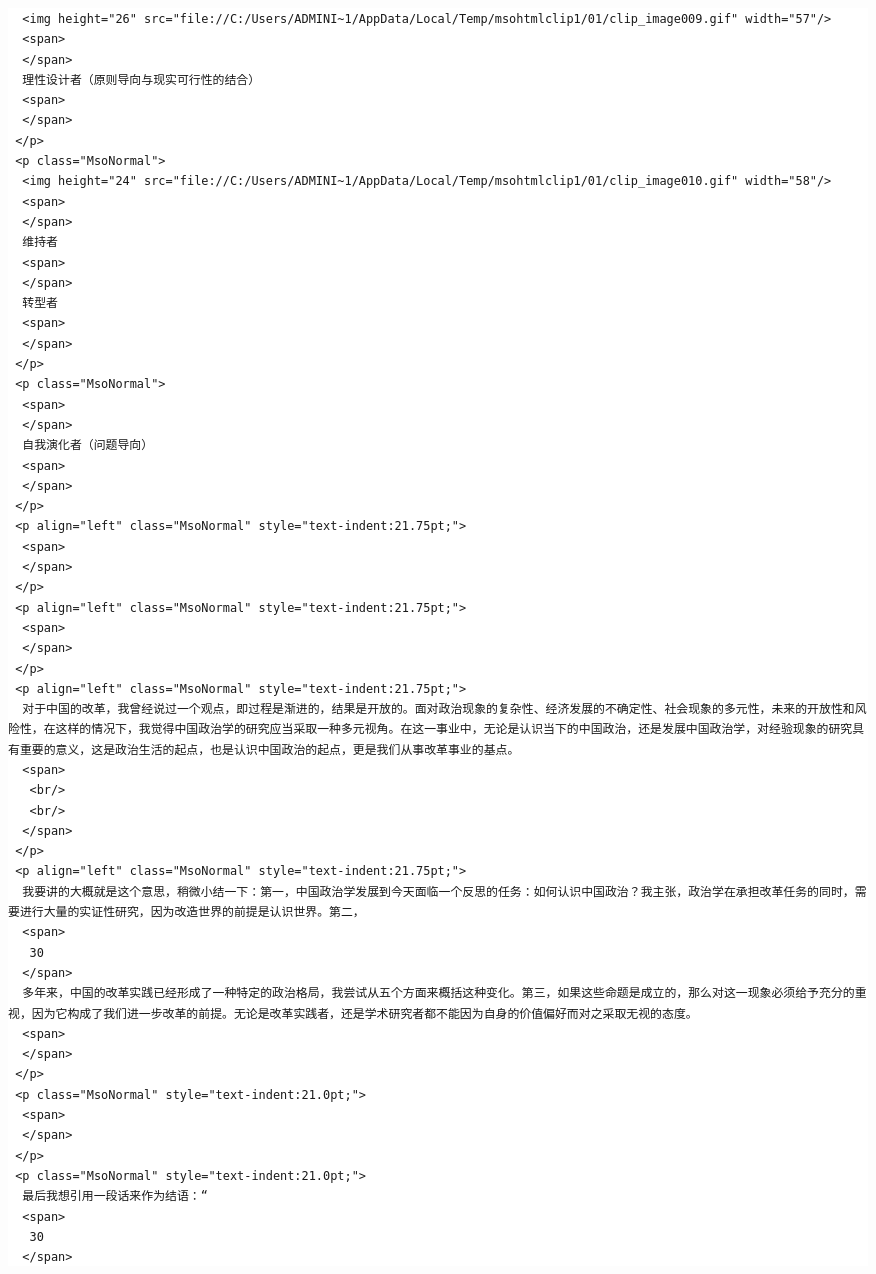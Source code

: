       <img height="26" src="file://C:/Users/ADMINI~1/AppData/Local/Temp/msohtmlclip1/01/clip_image009.gif" width="57"/>
      <span>
      </span>
      理性设计者（原则导向与现实可行性的结合）
      <span>
      </span>
     </p>
     <p class="MsoNormal">
      <img height="24" src="file://C:/Users/ADMINI~1/AppData/Local/Temp/msohtmlclip1/01/clip_image010.gif" width="58"/>
      <span>
      </span>
      维持者
      <span>
      </span>
      转型者
      <span>
      </span>
     </p>
     <p class="MsoNormal">
      <span>
      </span>
      自我演化者（问题导向）
      <span>
      </span>
     </p>
     <p align="left" class="MsoNormal" style="text-indent:21.75pt;">
      <span>
      </span>
     </p>
     <p align="left" class="MsoNormal" style="text-indent:21.75pt;">
      <span>
      </span>
     </p>
     <p align="left" class="MsoNormal" style="text-indent:21.75pt;">
      对于中国的改革，我曾经说过一个观点，即过程是渐进的，结果是开放的。面对政治现象的复杂性、经济发展的不确定性、社会现象的多元性，未来的开放性和风险性，在这样的情况下，我觉得中国政治学的研究应当采取一种多元视角。在这一事业中，无论是认识当下的中国政治，还是发展中国政治学，对经验现象的研究具有重要的意义，这是政治生活的起点，也是认识中国政治的起点，更是我们从事改革事业的基点。
      <span>
       <br/>
       <br/>
      </span>
     </p>
     <p align="left" class="MsoNormal" style="text-indent:21.75pt;">
      我要讲的大概就是这个意思，稍微小结一下：第一，中国政治学发展到今天面临一个反思的任务：如何认识中国政治？我主张，政治学在承担改革任务的同时，需要进行大量的实证性研究，因为改造世界的前提是认识世界。第二，
      <span>
       30
      </span>
      多年来，中国的改革实践已经形成了一种特定的政治格局，我尝试从五个方面来概括这种变化。第三，如果这些命题是成立的，那么对这一现象必须给予充分的重视，因为它构成了我们进一步改革的前提。无论是改革实践者，还是学术研究者都不能因为自身的价值偏好而对之采取无视的态度。
      <span>
      </span>
     </p>
     <p class="MsoNormal" style="text-indent:21.0pt;">
      <span>
      </span>
     </p>
     <p class="MsoNormal" style="text-indent:21.0pt;">
      最后我想引用一段话来作为结语：“
      <span>
       30
      </span>